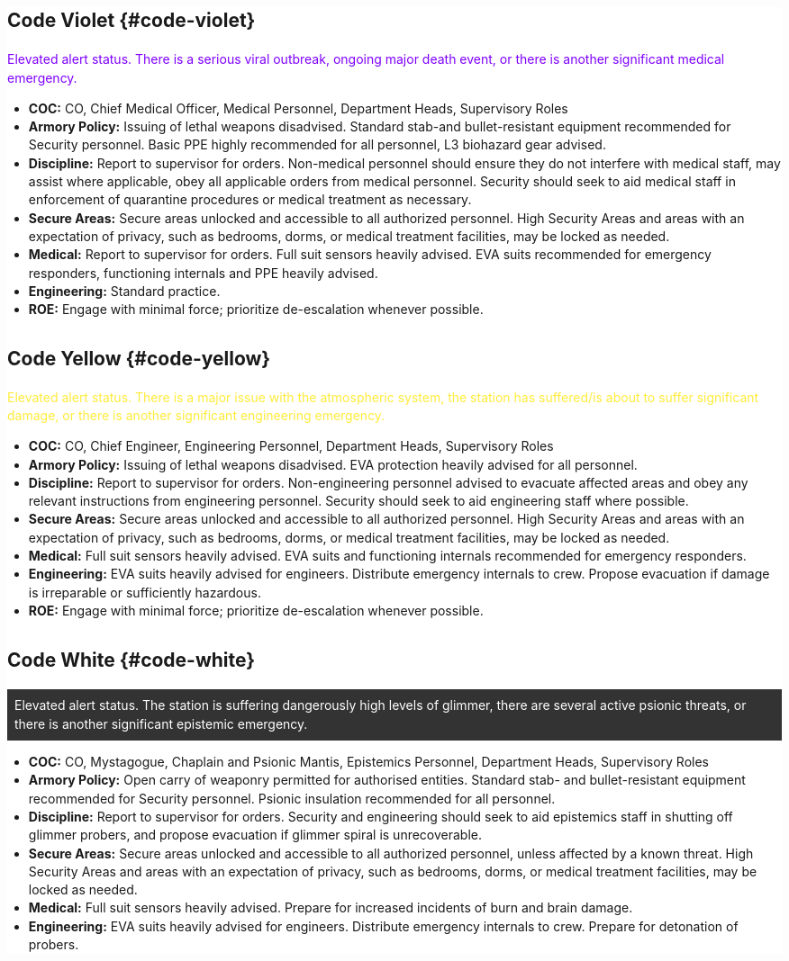 ## Code Violet {#code-violet}

<p class="alert-description" style="color: #7f00ff;">Elevated alert status. There is a serious viral outbreak, ongoing major death event, or there is another significant medical emergency.</p>

- **COC:** CO, Chief Medical Officer, Medical Personnel, Department Heads, Supervisory Roles
- **Armory Policy:** Issuing of lethal weapons disadvised. Standard stab-and bullet-resistant equipment recommended for Security personnel. Basic PPE highly recommended for all personnel, L3 biohazard gear advised.
- **Discipline:** Report to supervisor for orders. Non-medical personnel should ensure they do not interfere with medical staff, may assist where applicable, obey all applicable orders from medical personnel. Security should seek to aid medical staff in enforcement of quarantine procedures or medical treatment as necessary.
- **Secure Areas:** Secure areas unlocked and accessible to all authorized personnel. High Security Areas and areas with an expectation of privacy, such as bedrooms, dorms, or medical treatment facilities, may be locked as needed.
- **Medical:** Report to supervisor for orders. Full suit sensors heavily advised. EVA suits recommended for emergency responders, functioning internals and PPE heavily advised.
- **Engineering:** Standard practice.
- **ROE:** Engage with minimal force; prioritize de-escalation whenever possible.

## Code Yellow {#code-yellow}

<p class="alert-description" style="color: #ffeb3b;">Elevated alert status. There is a major issue with the atmospheric system, the station has suffered/is about to suffer significant damage, or there is another significant engineering emergency.</p>

- **COC:** CO, Chief Engineer, Engineering Personnel, Department Heads, Supervisory Roles
- **Armory Policy:** Issuing of lethal weapons disadvised. EVA protection heavily advised for all personnel.
- **Discipline:** Report to supervisor for orders. Non-engineering personnel advised to evacuate affected areas and obey any relevant instructions from engineering personnel. Security should seek to aid engineering staff where possible.
- **Secure Areas:** Secure areas unlocked and accessible to all authorized personnel. High Security Areas and areas with an expectation of privacy, such as bedrooms, dorms, or medical treatment facilities, may be locked as needed.
- **Medical:** Full suit sensors heavily advised. EVA suits and functioning internals recommended for emergency responders.
- **Engineering:** EVA suits heavily advised for engineers. Distribute emergency internals to crew. Propose evacuation if damage is irreparable or sufficiently hazardous.
- **ROE:** Engage with minimal force; prioritize de-escalation whenever possible.

## Code White {#code-white}

<p class="alert-description" style="color: #ffffff; background-color: #333; padding: 8px;">Elevated alert status. The station is suffering dangerously high levels of glimmer, there are several active psionic threats, or there is another significant epistemic emergency.</p>

- **COC:** CO, Mystagogue, Chaplain and Psionic Mantis, Epistemics Personnel, Department Heads, Supervisory Roles
- **Armory Policy:** Open carry of weaponry permitted for authorised entities. Standard stab- and bullet-resistant equipment recommended for Security personnel. Psionic insulation recommended for all personnel.
- **Discipline:** Report to supervisor for orders. Security and engineering should seek to aid epistemics staff in shutting off glimmer probers, and propose evacuation if glimmer spiral is unrecoverable.
- **Secure Areas:** Secure areas unlocked and accessible to all authorized personnel, unless affected by a known threat. High Security Areas and areas with an expectation of privacy, such as bedrooms, dorms, or medical treatment facilities, may be locked as needed.
- **Medical:** Full suit sensors heavily advised. Prepare for increased incidents of burn and brain damage.
- **Engineering:** EVA suits heavily advised for engineers. Distribute emergency internals to crew. Prepare for detonation of probers.